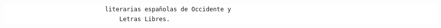                                 literarias españolas de Occidente y
                                    Letras Libres. 
[^16]: 
                                Para dar una referencia de comparación, los diez sustantivos más
                                frecuentes son: 1) mundo (6178); 2) vida (6196); 3) tiempo (4333);
                                4) historia (3770); 5) momento (3039); 6) forma (3028); 7) lugar
                                (2880); 8) libro (4230); 9) manera (2483); 10) modo (2480). 
[^17]:  Heidegger escribe: De acuerdo con nuestra
                                    investigación, la accesibilidad de los seres, y en
                                    rigor de los seres como tales, es una
                                        característica del mundo. La esencia del mundo no se
                                    agota en esa determinación. De hecho, la pregunta es si esa
                                    característica anuncia algo de la esencia más
                                        profunda del mundo o si es solo una determinación que
                                        se sigue de esa esencia (279, cursiva del
                                original).
[^18]:  En su
                                provocativo manifiesto, A Declaration of the
                                    Independence of Cyberspace (Una
                                    declaración de independencia del ciberespacio), John
                                Perry Barlow afirma: Los gobiernos toman sus Justas facultades
                                    del consentimiento de los gobernados. Ustedes no solicitaron ni
                                    recibieron el nuestro. El ciberespacio no está dentro de sus
                                    fronteras. No crean que pueden construirlo como si fuera un
                                    proyecto de obra pública. No pueden. En congruencia con la
                                idea del contenido web universal y de la ciudadanía global, Barlow
                                publicó su obra en línea con la esperanza de una diseminación
                                masiva. 

[^2]:  Este estudio fue
[^3]:  En este artículo se discutirá
[^4]:  El extra-nacionalismo se define por una ruptura
[^5]:  Anderson sostiene:
[^6]:  Esta tapa también responde a la iconografía
[^7]:  También se observa una serie de símbolos que han
[^8]:  Los veinte
[^9]:  Los datos sobre tráfico están tomados
[^10]:  Así se veía el encabezado original de 2006. Nota: “El blog
[^11]:  Aquí se ven los marcados cambios en contenido, que
[^12]:  Los 1300 enlaces entrantes al sitio fueron tomados de
[^13]:  A fin de analizar el sitio, se utilizó una
[^14]:  Las siguientes palabras clave están tomadas de
[^15]:  Por ejemplo, diarios argentinos como La Capital de Rosario y El Litoral de Santa Fe, además de la